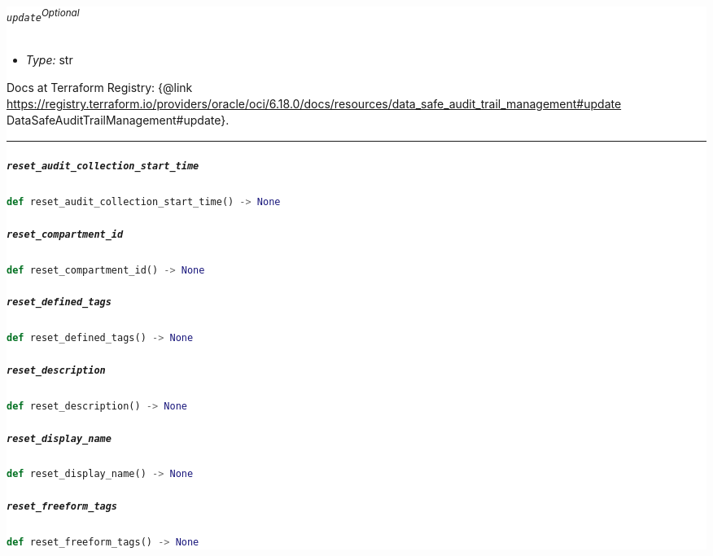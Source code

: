 ###### `update`<sup>Optional</sup> <a name="update" id="rhizo-co-terraform-provider-oci.dataSafeAuditTrailManagement.DataSafeAuditTrailManagement.putTimeouts.parameter.update"></a>

- *Type:* str

Docs at Terraform Registry: {@link https://registry.terraform.io/providers/oracle/oci/6.18.0/docs/resources/data_safe_audit_trail_management#update DataSafeAuditTrailManagement#update}.

---

##### `reset_audit_collection_start_time` <a name="reset_audit_collection_start_time" id="rhizo-co-terraform-provider-oci.dataSafeAuditTrailManagement.DataSafeAuditTrailManagement.resetAuditCollectionStartTime"></a>

```python
def reset_audit_collection_start_time() -> None
```

##### `reset_compartment_id` <a name="reset_compartment_id" id="rhizo-co-terraform-provider-oci.dataSafeAuditTrailManagement.DataSafeAuditTrailManagement.resetCompartmentId"></a>

```python
def reset_compartment_id() -> None
```

##### `reset_defined_tags` <a name="reset_defined_tags" id="rhizo-co-terraform-provider-oci.dataSafeAuditTrailManagement.DataSafeAuditTrailManagement.resetDefinedTags"></a>

```python
def reset_defined_tags() -> None
```

##### `reset_description` <a name="reset_description" id="rhizo-co-terraform-provider-oci.dataSafeAuditTrailManagement.DataSafeAuditTrailManagement.resetDescription"></a>

```python
def reset_description() -> None
```

##### `reset_display_name` <a name="reset_display_name" id="rhizo-co-terraform-provider-oci.dataSafeAuditTrailManagement.DataSafeAuditTrailManagement.resetDisplayName"></a>

```python
def reset_display_name() -> None
```

##### `reset_freeform_tags` <a name="reset_freeform_tags" id="rhizo-co-terraform-provider-oci.dataSafeAuditTrailManagement.DataSafeAuditTrailManagement.resetFreeformTags"></a>

```python
def reset_freeform_tags() -> None
```
